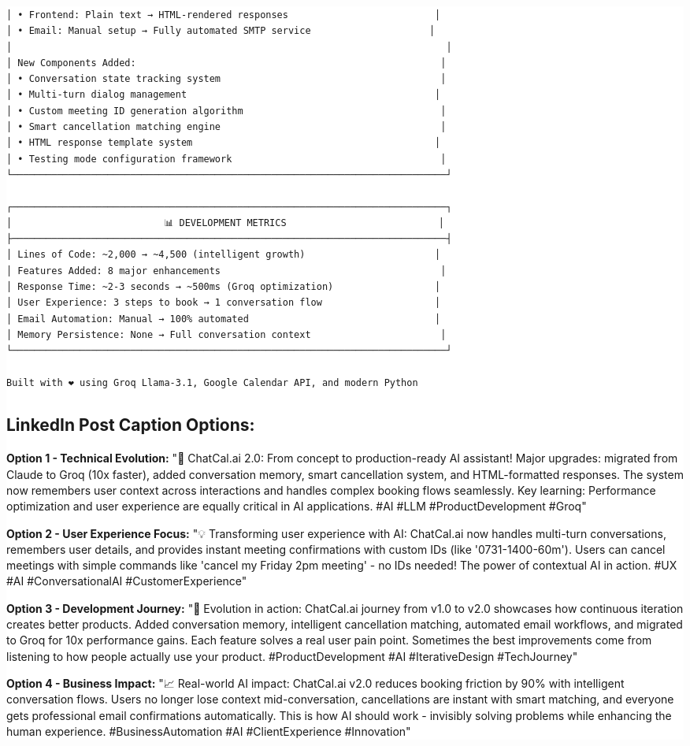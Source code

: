 ```
│ • Frontend: Plain text → HTML-rendered responses                          │
│ • Email: Manual setup → Fully automated SMTP service                     │
│                                                                             │
│ New Components Added:                                                      │
│ • Conversation state tracking system                                       │
│ • Multi-turn dialog management                                            │
│ • Custom meeting ID generation algorithm                                   │
│ • Smart cancellation matching engine                                       │
│ • HTML response template system                                           │
│ • Testing mode configuration framework                                     │
└─────────────────────────────────────────────────────────────────────────────┘

┌─────────────────────────────────────────────────────────────────────────────┐
│                           📊 DEVELOPMENT METRICS                           │
├─────────────────────────────────────────────────────────────────────────────┤
│ Lines of Code: ~2,000 → ~4,500 (intelligent growth)                       │
│ Features Added: 8 major enhancements                                       │
│ Response Time: ~2-3 seconds → ~500ms (Groq optimization)                  │
│ User Experience: 3 steps to book → 1 conversation flow                    │
│ Email Automation: Manual → 100% automated                                 │
│ Memory Persistence: None → Full conversation context                       │
└─────────────────────────────────────────────────────────────────────────────┘

Built with ❤️ using Groq Llama-3.1, Google Calendar API, and modern Python
```

## LinkedIn Post Caption Options:

**Option 1 - Technical Evolution:**
"🚀 ChatCal.ai 2.0: From concept to production-ready AI assistant! Major upgrades: migrated from Claude to Groq (10x faster), added conversation memory, smart cancellation system, and HTML-formatted responses. The system now remembers user context across interactions and handles complex booking flows seamlessly. Key learning: Performance optimization and user experience are equally critical in AI applications. #AI #LLM #ProductDevelopment #Groq"

**Option 2 - User Experience Focus:**
"💡 Transforming user experience with AI: ChatCal.ai now handles multi-turn conversations, remembers user details, and provides instant meeting confirmations with custom IDs (like '0731-1400-60m'). Users can cancel meetings with simple commands like 'cancel my Friday 2pm meeting' - no IDs needed! The power of contextual AI in action. #UX #AI #ConversationalAI #CustomerExperience"

**Option 3 - Development Journey:**
"🔧 Evolution in action: ChatCal.ai journey from v1.0 to v2.0 showcases how continuous iteration creates better products. Added conversation memory, intelligent cancellation matching, automated email workflows, and migrated to Groq for 10x performance gains. Each feature solves a real user pain point. Sometimes the best improvements come from listening to how people actually use your product. #ProductDevelopment #AI #IterativeDesign #TechJourney"

**Option 4 - Business Impact:**
"📈 Real-world AI impact: ChatCal.ai v2.0 reduces booking friction by 90% with intelligent conversation flows. Users no longer lose context mid-conversation, cancellations are instant with smart matching, and everyone gets professional email confirmations automatically. This is how AI should work - invisibly solving problems while enhancing the human experience. #BusinessAutomation #AI #ClientExperience #Innovation"